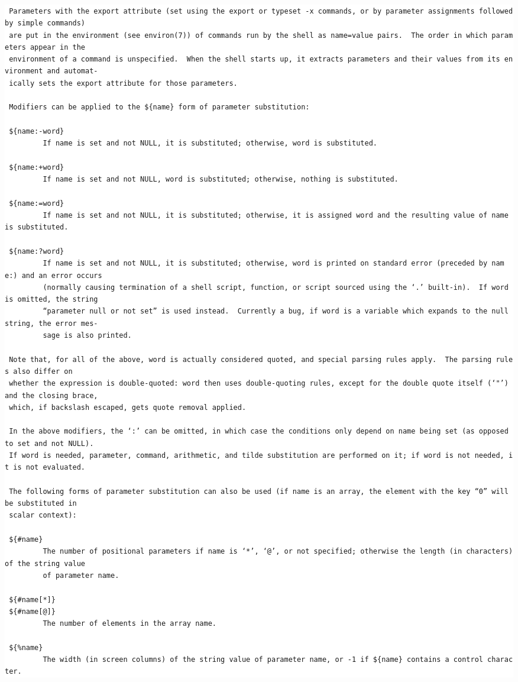      Parameters with the export attribute (set using the export or typeset -x commands, or by parameter assignments followed by simple commands)
     are put in the environment (see environ(7)) of commands run by the shell as name=value pairs.  The order in which parameters appear in the
     environment of a command is unspecified.  When the shell starts up, it extracts parameters and their values from its environment and automat‐
     ically sets the export attribute for those parameters.

     Modifiers can be applied to the ${name} form of parameter substitution:

     ${name:-word}
             If name is set and not NULL, it is substituted; otherwise, word is substituted.

     ${name:+word}
             If name is set and not NULL, word is substituted; otherwise, nothing is substituted.

     ${name:=word}
             If name is set and not NULL, it is substituted; otherwise, it is assigned word and the resulting value of name is substituted.

     ${name:?word}
             If name is set and not NULL, it is substituted; otherwise, word is printed on standard error (preceded by name:) and an error occurs
             (normally causing termination of a shell script, function, or script sourced using the ‘.’ built-in).  If word is omitted, the string
             “parameter null or not set” is used instead.  Currently a bug, if word is a variable which expands to the null string, the error mes‐
             sage is also printed.

     Note that, for all of the above, word is actually considered quoted, and special parsing rules apply.  The parsing rules also differ on
     whether the expression is double-quoted: word then uses double-quoting rules, except for the double quote itself (‘"’) and the closing brace,
     which, if backslash escaped, gets quote removal applied.

     In the above modifiers, the ‘:’ can be omitted, in which case the conditions only depend on name being set (as opposed to set and not NULL).
     If word is needed, parameter, command, arithmetic, and tilde substitution are performed on it; if word is not needed, it is not evaluated.

     The following forms of parameter substitution can also be used (if name is an array, the element with the key “0” will be substituted in
     scalar context):

     ${#name}
             The number of positional parameters if name is ‘*’, ‘@’, or not specified; otherwise the length (in characters) of the string value
             of parameter name.

     ${#name[*]}
     ${#name[@]}
             The number of elements in the array name.

     ${%name}
             The width (in screen columns) of the string value of parameter name, or -1 if ${name} contains a control character.

